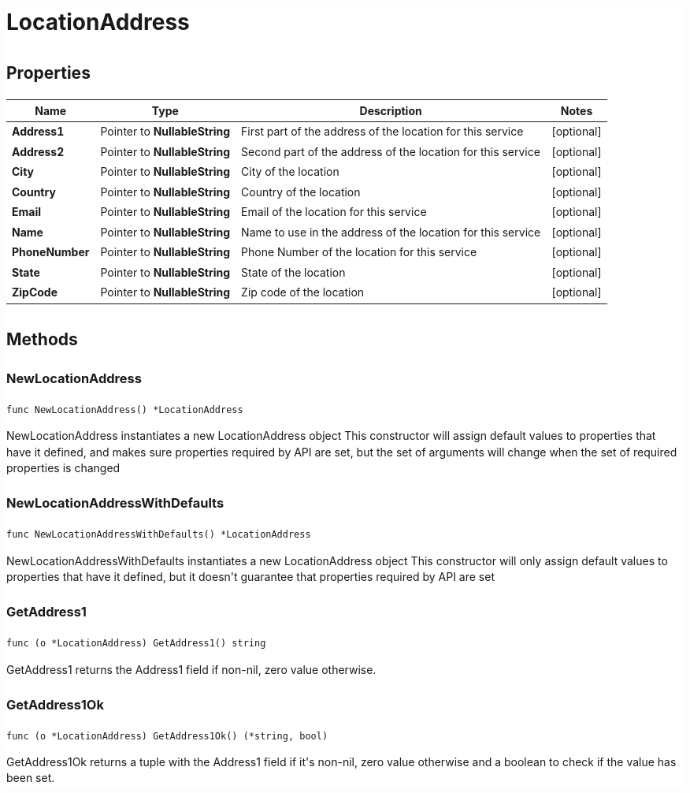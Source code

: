 # LocationAddress

## Properties

Name | Type | Description | Notes
------------ | ------------- | ------------- | -------------
**Address1** | Pointer to **NullableString** | First part of the address of the location for this service | [optional] 
**Address2** | Pointer to **NullableString** | Second part of the address of the location for this service | [optional] 
**City** | Pointer to **NullableString** | City of the location | [optional] 
**Country** | Pointer to **NullableString** | Country of the location | [optional] 
**Email** | Pointer to **NullableString** | Email of the location for this service | [optional] 
**Name** | Pointer to **NullableString** | Name to use in the address of the location for this service | [optional] 
**PhoneNumber** | Pointer to **NullableString** | Phone Number of the location for this service | [optional] 
**State** | Pointer to **NullableString** | State of the location | [optional] 
**ZipCode** | Pointer to **NullableString** | Zip code of the location | [optional] 

## Methods

### NewLocationAddress

`func NewLocationAddress() *LocationAddress`

NewLocationAddress instantiates a new LocationAddress object
This constructor will assign default values to properties that have it defined,
and makes sure properties required by API are set, but the set of arguments
will change when the set of required properties is changed

### NewLocationAddressWithDefaults

`func NewLocationAddressWithDefaults() *LocationAddress`

NewLocationAddressWithDefaults instantiates a new LocationAddress object
This constructor will only assign default values to properties that have it defined,
but it doesn't guarantee that properties required by API are set

### GetAddress1

`func (o *LocationAddress) GetAddress1() string`

GetAddress1 returns the Address1 field if non-nil, zero value otherwise.

### GetAddress1Ok

`func (o *LocationAddress) GetAddress1Ok() (*string, bool)`

GetAddress1Ok returns a tuple with the Address1 field if it's non-nil, zero value otherwise
and a boolean to check if the value has been set.
